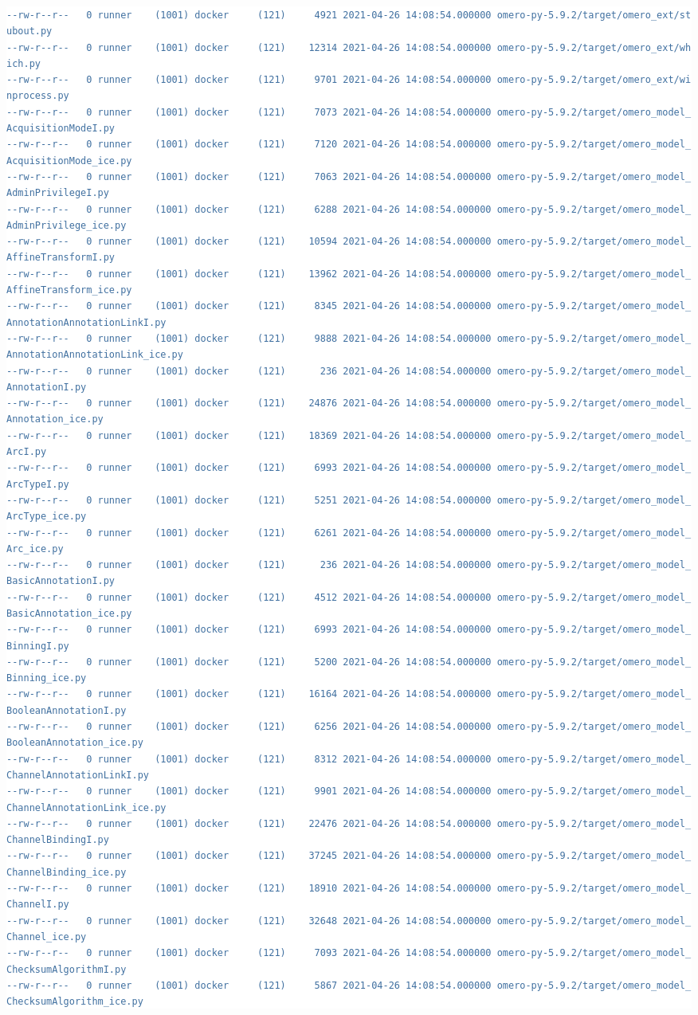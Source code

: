 ```diff
--rw-r--r--   0 runner    (1001) docker     (121)     4921 2021-04-26 14:08:54.000000 omero-py-5.9.2/target/omero_ext/stubout.py
--rw-r--r--   0 runner    (1001) docker     (121)    12314 2021-04-26 14:08:54.000000 omero-py-5.9.2/target/omero_ext/which.py
--rw-r--r--   0 runner    (1001) docker     (121)     9701 2021-04-26 14:08:54.000000 omero-py-5.9.2/target/omero_ext/winprocess.py
--rw-r--r--   0 runner    (1001) docker     (121)     7073 2021-04-26 14:08:54.000000 omero-py-5.9.2/target/omero_model_AcquisitionModeI.py
--rw-r--r--   0 runner    (1001) docker     (121)     7120 2021-04-26 14:08:54.000000 omero-py-5.9.2/target/omero_model_AcquisitionMode_ice.py
--rw-r--r--   0 runner    (1001) docker     (121)     7063 2021-04-26 14:08:54.000000 omero-py-5.9.2/target/omero_model_AdminPrivilegeI.py
--rw-r--r--   0 runner    (1001) docker     (121)     6288 2021-04-26 14:08:54.000000 omero-py-5.9.2/target/omero_model_AdminPrivilege_ice.py
--rw-r--r--   0 runner    (1001) docker     (121)    10594 2021-04-26 14:08:54.000000 omero-py-5.9.2/target/omero_model_AffineTransformI.py
--rw-r--r--   0 runner    (1001) docker     (121)    13962 2021-04-26 14:08:54.000000 omero-py-5.9.2/target/omero_model_AffineTransform_ice.py
--rw-r--r--   0 runner    (1001) docker     (121)     8345 2021-04-26 14:08:54.000000 omero-py-5.9.2/target/omero_model_AnnotationAnnotationLinkI.py
--rw-r--r--   0 runner    (1001) docker     (121)     9888 2021-04-26 14:08:54.000000 omero-py-5.9.2/target/omero_model_AnnotationAnnotationLink_ice.py
--rw-r--r--   0 runner    (1001) docker     (121)      236 2021-04-26 14:08:54.000000 omero-py-5.9.2/target/omero_model_AnnotationI.py
--rw-r--r--   0 runner    (1001) docker     (121)    24876 2021-04-26 14:08:54.000000 omero-py-5.9.2/target/omero_model_Annotation_ice.py
--rw-r--r--   0 runner    (1001) docker     (121)    18369 2021-04-26 14:08:54.000000 omero-py-5.9.2/target/omero_model_ArcI.py
--rw-r--r--   0 runner    (1001) docker     (121)     6993 2021-04-26 14:08:54.000000 omero-py-5.9.2/target/omero_model_ArcTypeI.py
--rw-r--r--   0 runner    (1001) docker     (121)     5251 2021-04-26 14:08:54.000000 omero-py-5.9.2/target/omero_model_ArcType_ice.py
--rw-r--r--   0 runner    (1001) docker     (121)     6261 2021-04-26 14:08:54.000000 omero-py-5.9.2/target/omero_model_Arc_ice.py
--rw-r--r--   0 runner    (1001) docker     (121)      236 2021-04-26 14:08:54.000000 omero-py-5.9.2/target/omero_model_BasicAnnotationI.py
--rw-r--r--   0 runner    (1001) docker     (121)     4512 2021-04-26 14:08:54.000000 omero-py-5.9.2/target/omero_model_BasicAnnotation_ice.py
--rw-r--r--   0 runner    (1001) docker     (121)     6993 2021-04-26 14:08:54.000000 omero-py-5.9.2/target/omero_model_BinningI.py
--rw-r--r--   0 runner    (1001) docker     (121)     5200 2021-04-26 14:08:54.000000 omero-py-5.9.2/target/omero_model_Binning_ice.py
--rw-r--r--   0 runner    (1001) docker     (121)    16164 2021-04-26 14:08:54.000000 omero-py-5.9.2/target/omero_model_BooleanAnnotationI.py
--rw-r--r--   0 runner    (1001) docker     (121)     6256 2021-04-26 14:08:54.000000 omero-py-5.9.2/target/omero_model_BooleanAnnotation_ice.py
--rw-r--r--   0 runner    (1001) docker     (121)     8312 2021-04-26 14:08:54.000000 omero-py-5.9.2/target/omero_model_ChannelAnnotationLinkI.py
--rw-r--r--   0 runner    (1001) docker     (121)     9901 2021-04-26 14:08:54.000000 omero-py-5.9.2/target/omero_model_ChannelAnnotationLink_ice.py
--rw-r--r--   0 runner    (1001) docker     (121)    22476 2021-04-26 14:08:54.000000 omero-py-5.9.2/target/omero_model_ChannelBindingI.py
--rw-r--r--   0 runner    (1001) docker     (121)    37245 2021-04-26 14:08:54.000000 omero-py-5.9.2/target/omero_model_ChannelBinding_ice.py
--rw-r--r--   0 runner    (1001) docker     (121)    18910 2021-04-26 14:08:54.000000 omero-py-5.9.2/target/omero_model_ChannelI.py
--rw-r--r--   0 runner    (1001) docker     (121)    32648 2021-04-26 14:08:54.000000 omero-py-5.9.2/target/omero_model_Channel_ice.py
--rw-r--r--   0 runner    (1001) docker     (121)     7093 2021-04-26 14:08:54.000000 omero-py-5.9.2/target/omero_model_ChecksumAlgorithmI.py
--rw-r--r--   0 runner    (1001) docker     (121)     5867 2021-04-26 14:08:54.000000 omero-py-5.9.2/target/omero_model_ChecksumAlgorithm_ice.py
```